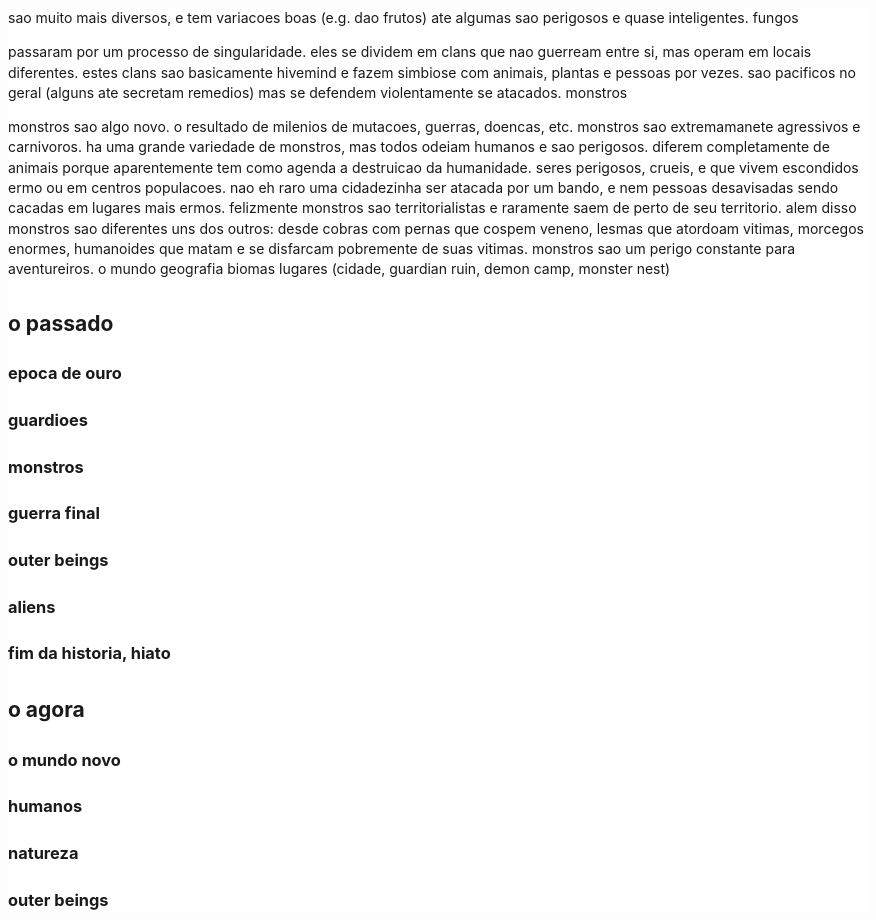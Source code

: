 sao muito mais diversos, e tem variacoes boas (e.g. dao frutos) ate algumas sao perigosos e quase inteligentes.
fungos

passaram por um processo de singularidade. eles se dividem em clans que nao guerream entre si, mas operam em locais diferentes. estes clans sao basicamente hivemind e fazem simbiose com animais, plantas e pessoas por vezes. sao pacificos no geral (alguns ate secretam remedios) mas se defendem violentamente se atacados.
monstros

monstros sao algo novo. o resultado de milenios de mutacoes, guerras, doencas, etc. monstros sao extremamanete agressivos e carnivoros. ha uma grande variedade de monstros, mas todos odeiam humanos e sao perigosos. diferem completamente de animais porque aparentemente tem como agenda a destruicao da humanidade. seres perigosos, crueis, e que vivem escondidos ermo ou em centros populacoes. nao eh raro uma cidadezinha ser atacada por um bando, e nem pessoas desavisadas sendo cacadas em lugares mais ermos. felizmente monstros sao territorialistas e raramente saem de perto de seu territorio. alem disso monstros sao diferentes uns dos outros: desde cobras com pernas que cospem veneno, lesmas que atordoam vitimas, morcegos enormes, humanoides que matam e se disfarcam pobremente de suas vitimas. monstros sao um perigo constante para aventureiros.
o mundo
geografia
biomas
lugares (cidade, guardian ruin, demon camp, monster nest)

## o passado

### epoca de ouro

### guardioes

### monstros

### guerra final

### outer beings

### aliens

### fim da historia, hiato

## o agora

### o mundo novo

### humanos

### natureza

### outer beings

